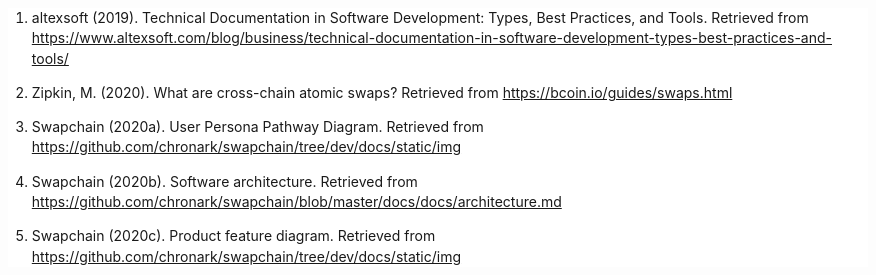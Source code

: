 1. altexsoft (2019). Technical Documentation in Software Development: Types, Best Practices, and Tools. Retrieved from https://www.altexsoft.com/blog/business/technical-documentation-in-software-development-types-best-practices-and-tools/

2. Zipkin, M. (2020). What are cross-chain atomic swaps? Retrieved from https://bcoin.io/guides/swaps.html

3. Swapchain (2020a). User Persona Pathway Diagram. Retrieved from https://github.com/chronark/swapchain/tree/dev/docs/static/img

4. Swapchain (2020b). Software architecture. Retrieved from https://github.com/chronark/swapchain/blob/master/docs/docs/architecture.md

5. Swapchain (2020c). Product feature diagram. Retrieved from https://github.com/chronark/swapchain/tree/dev/docs/static/img